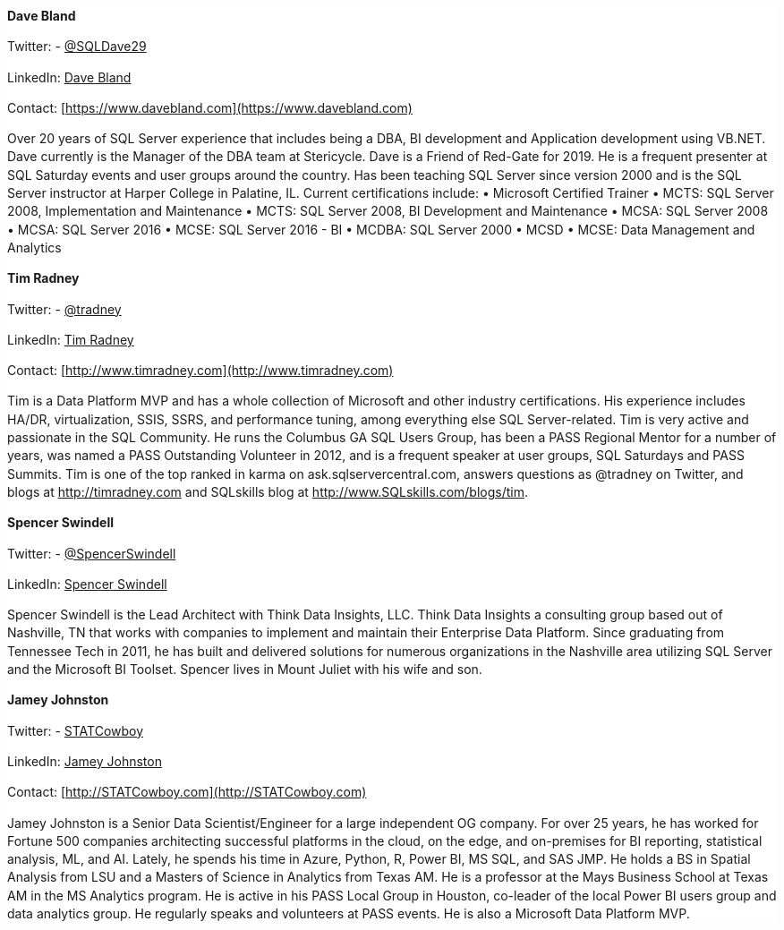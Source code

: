 **Dave Bland**
 
Twitter:  - [@SQLDave29](https://www.twitter.com/@SQLDave29)
 
LinkedIn: [Dave Bland](https://www.linkedin.com/in/dave-bland-sql-server)
 
Contact: [https://www.davebland.com](https://www.davebland.com)
 
Over 20 years of SQL Server experience that includes being a DBA,  BI development and Application development using VB.NET.  Dave currently is the Manager of the DBA team at Stericycle.  Dave is a Friend of Red-Gate for 2019. He is a frequent presenter at SQL Saturday events and user groups around the country. Has been teaching SQL Server since version 2000 and is the SQL Server instructor at Harper College in Palatine, IL. Current certifications include: • Microsoft Certified Trainer • MCTS: SQL Server 2008, Implementation and Maintenance • MCTS: SQL Server 2008, BI Development and Maintenance • MCSA: SQL Server 2008 • MCSA: SQL Server 2016 • MCSE: SQL Server 2016 - BI • MCDBA: SQL Server 2000 • MCSD  • MCSE: Data Management and Analytics
 
**Tim Radney**
 
Twitter:  - [@tradney](https://www.twitter.com/@tradney)
 
LinkedIn: [Tim Radney](http://linkedin.com/in/tradney)
 
Contact: [http://www.timradney.com](http://www.timradney.com)
 
Tim is a Data Platform MVP and has a whole collection of Microsoft and other industry certifications. His experience includes HA/DR, virtualization, SSIS, SSRS, and performance tuning, among everything else SQL Server-related.
Tim is very active and passionate in the SQL Community. He runs the Columbus GA SQL Users Group, has been a PASS Regional Mentor for a number of years, was named a PASS Outstanding Volunteer in 2012, and is a frequent speaker at user groups, SQL Saturdays and PASS Summits. Tim is one of the top ranked in karma on ask.sqlservercentral.com, answers questions as @tradney on Twitter, and blogs at http://timradney.com and SQLskills blog at http://www.SQLskills.com/blogs/tim.
 
**Spencer Swindell**
 
Twitter:  - [@SpencerSwindell](https://www.twitter.com/@SpencerSwindell)
 
LinkedIn: [Spencer Swindell](https://www.linkedin.com/in/spencerswindell/)
 
Spencer Swindell is the Lead Architect with Think Data Insights, LLC. Think Data Insights a consulting group based out of Nashville, TN that works with companies to implement and maintain their Enterprise Data Platform. Since graduating from Tennessee Tech in 2011, he has built and delivered solutions for numerous organizations in the Nashville area utilizing SQL Server and the Microsoft BI Toolset. Spencer lives in Mount Juliet with his wife and son.
 
**Jamey Johnston**
 
Twitter:  - [STATCowboy](https://www.twitter.com/STATCowboy)
 
LinkedIn: [Jamey Johnston](http://www.linkedin.com/in/jameyj)
 
Contact: [http://STATCowboy.com](http://STATCowboy.com)
 
Jamey Johnston is a Senior Data Scientist/Engineer for a large independent OG company. For over 25 years, he has worked for Fortune 500 companies architecting successful platforms in the cloud, on the edge, and on-premises for BI reporting, statistical analysis, ML, and AI. Lately, he spends his time in Azure, Python, R, Power BI, MS SQL, and SAS JMP. He holds a BS in Spatial Analysis from LSU and a Masters of Science in Analytics from Texas AM. He is a professor at the Mays Business School at Texas AM in the MS Analytics program. He is active in his PASS Local Group in Houston, co-leader of the local Power BI users group and data analytics group. He regularly speaks and volunteers at PASS events. He is also a Microsoft Data Platform MVP.
 